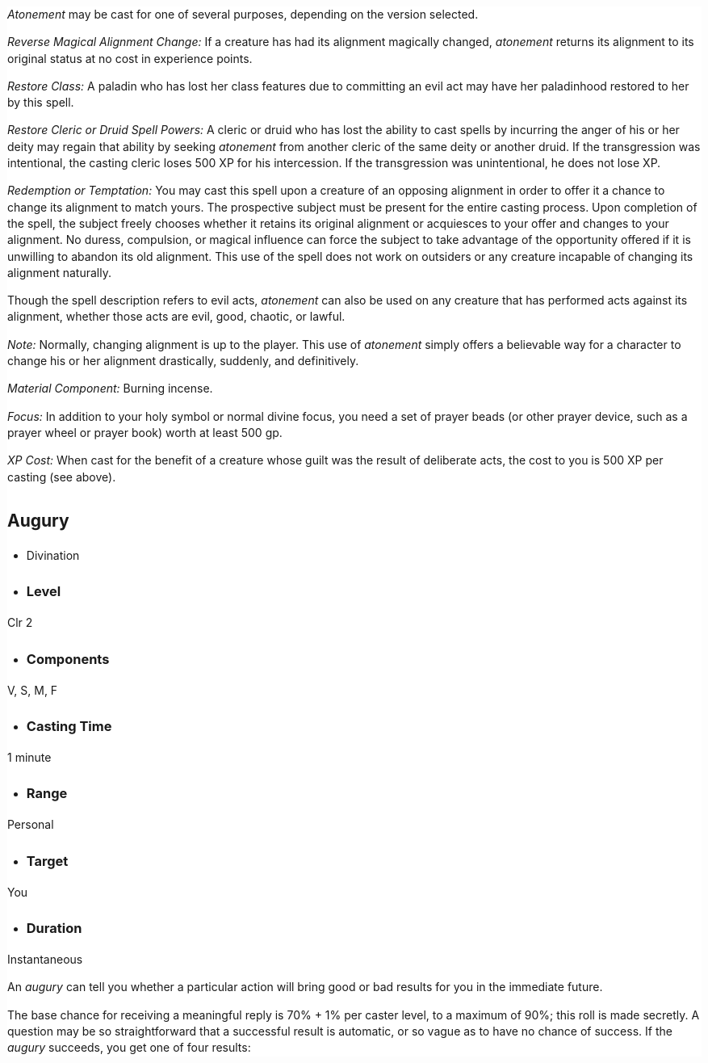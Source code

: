 _Atonement_ may be cast for one of several purposes, depending on the version selected.

_Reverse Magical Alignment Change:_ If a creature has had its alignment magically changed, _atonement_ returns its alignment to its original status at no cost in experience points.

_Restore Class:_ A paladin who has lost her class features due to committing an evil act may have her paladinhood restored to her by this spell.

_Restore Cleric or Druid Spell Powers:_ A cleric or druid who has lost the ability to cast spells by incurring the anger of his or her deity may regain that ability by seeking _atonement_ from another cleric of the same deity or another druid. If the transgression was intentional, the casting cleric loses 500 XP for his intercession. If the transgression was unintentional, he does not lose XP.

_Redemption or Temptation:_ You may cast this spell upon a creature of an opposing alignment in order to offer it a chance to change its alignment to match yours. The prospective subject must be present for the entire casting process. Upon completion of the spell, the subject freely chooses whether it retains its original alignment or acquiesces to your offer and changes to your alignment. No duress, compulsion, or magical influence can force the subject to take advantage of the opportunity offered if it is unwilling to abandon its old alignment. This use of the spell does not work on outsiders or any creature incapable of changing its alignment naturally.

Though the spell description refers to evil acts, _atonement_ can also be used on any creature that has performed acts against its alignment, whether those acts are evil, good, chaotic, or lawful.

_Note:_ Normally, changing alignment is up to the player. This use of _atonement_ simply offers a believable way for a character to change his or her alignment drastically, suddenly, and definitively.

_Material Component:_ Burning incense.

_Focus:_ In addition to your holy symbol or normal divine focus, you need a set of prayer beads (or other prayer device, such as a prayer wheel or prayer book) worth at least 500 gp.

_XP Cost:_ When cast for the benefit of a creature whose guilt was the result of deliberate acts, the cost to you is 500 XP per casting (see above).

## Augury

*   Divination
*   ### Level
Clr 2
*   ### Components
V, S, M, F
*   ### Casting Time
1 minute
*   ### Range
Personal
*   ### Target
You
*   ### Duration
Instantaneous

An _augury_ can tell you whether a particular action will bring good or bad results for you in the immediate future.

The base chance for receiving a meaningful reply is 70% + 1% per caster level, to a maximum of 90%; this roll is made secretly. A question may be so straightforward that a successful result is automatic, or so vague as to have no chance of success. If the _augury_ succeeds, you get one of four results:
